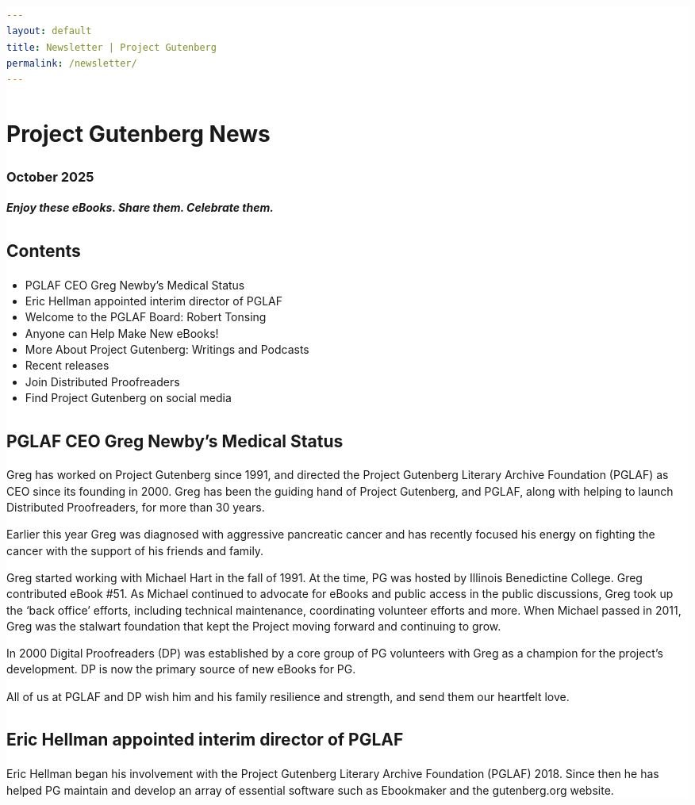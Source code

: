 ```yaml
---
layout: default
title: Newsletter | Project Gutenberg
permalink: /newsletter/
---
```


# Project Gutenberg News

### October 2025

___Enjoy these eBooks. Share them. Celebrate them.___


## Contents

* PGLAF CEO Greg Newby’s Medical Status
* Eric Hellman appointed interim director of PGLAF
* Welcome to the PGLAF Board: Robert Tonsing
* Anyone can Help Make New eBooks!
* More About Project Gutenberg: Writings and Podcasts
* Recent releases
* Join Distributed Proofreaders
* Find Project Gutenberg on social media


## PGLAF CEO Greg Newby’s Medical Status

Greg has worked on Project Gutenberg since 1991, and directed the Project Gutenberg Literary Archive Foundation (PGLAF) as CEO since its founding in 2000. Greg has been the guiding hand of Project Gutenberg, and PGLAF, along with helping to launch Distributed Proofreaders, for more than 30 years.

Earlier this year Greg was diagnosed with aggressive pancreatic cancer and has recently focused his energy on fighting the cancer with the support of his friends and family.

Greg started working with Michael Hart in the fall of 1991. At the time, PG was hosted by Illinois Benedictine College. Greg contributed eBook #51. As Michael continued to advocate for eBooks and public access in the public discussions, Greg took up the ‘back office’ efforts, including technical maintenance, coordinating volunteer efforts and more. When Michael passed in 2011, Greg was the stalwart foundation that kept the Project moving forward and continuing to grow.

In 2000 Digital Proofreaders (DP) was established by a core group of PG volunteers with Greg as a champion for the project’s development. DP is now the primary source of new eBooks for PG.

All of us at PGLAF and DP wish him and his family resilience and strength, and send them our heartfelt love.


## Eric Hellman appointed interim director of PGLAF

Eric Hellman began his involvement with the Project Gutenberg Literary Archive Foundation (PGLAF) 2018. Since then he has helped PG maintain and develop an array of essential software such as Ebookmaker and the gutenberg.org website.
